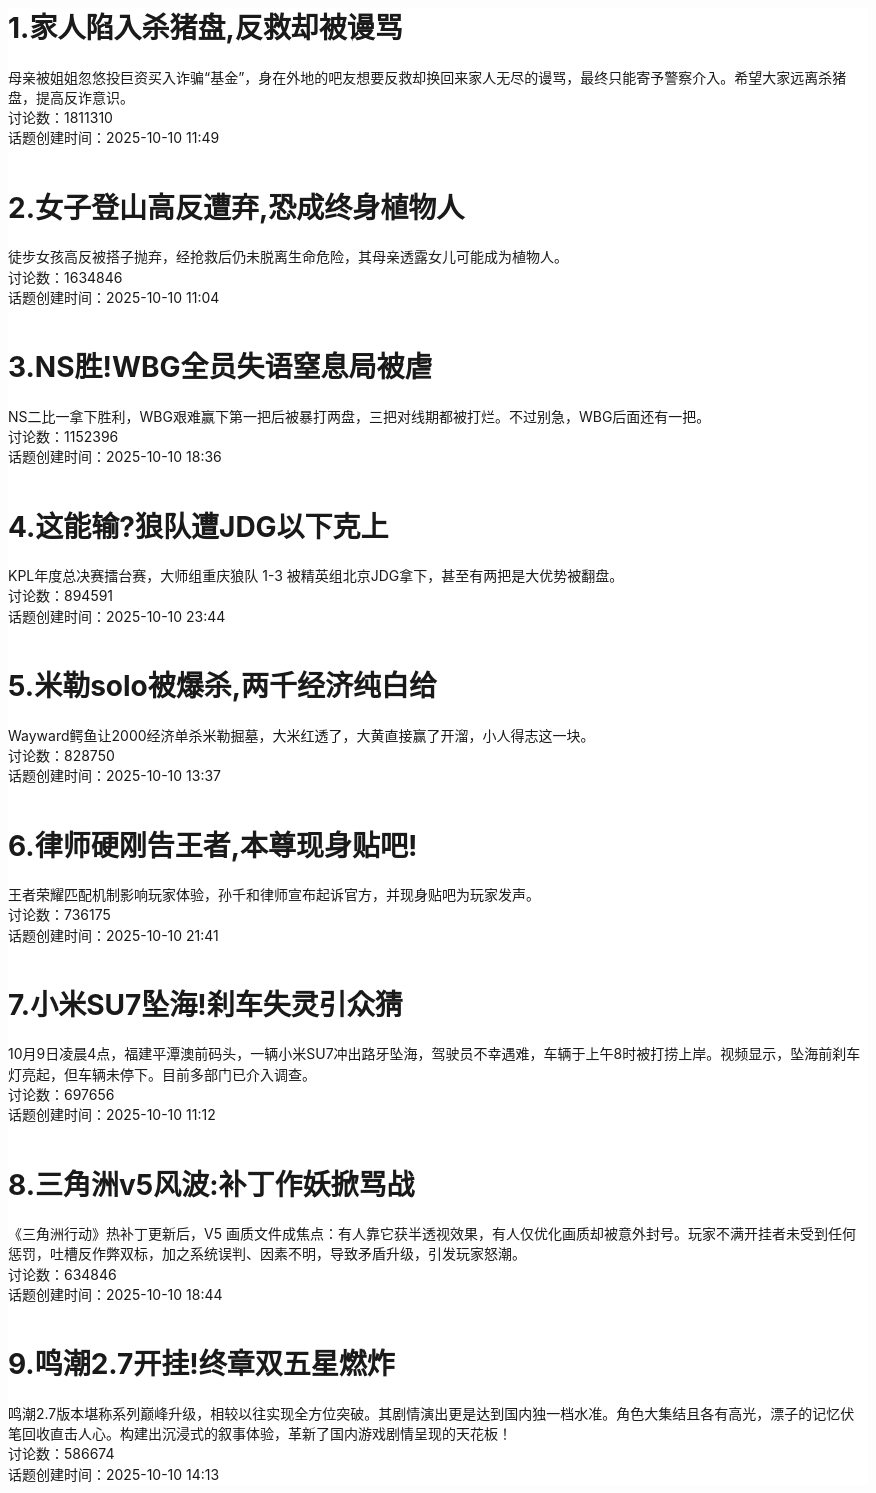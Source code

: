 # 1.家人陷入杀猪盘,反救却被谩骂  
母亲被姐姐忽悠投巨资买入诈骗“基金”，身在外地的吧友想要反救却换回来家人无尽的谩骂，最终只能寄予警察介入。希望大家远离杀猪盘，提高反诈意识。  
讨论数：1811310  
话题创建时间：2025-10-10 11:49

# 2.女子登山高反遭弃,恐成终身植物人  
徒步女孩高反被搭子抛弃，经抢救后仍未脱离生命危险，其母亲透露女儿可能成为植物人。  
讨论数：1634846  
话题创建时间：2025-10-10 11:04

# 3.NS胜!WBG全员失语窒息局被虐  
NS二比一拿下胜利，WBG艰难赢下第一把后被暴打两盘，三把对线期都被打烂。不过别急，WBG后面还有一把。  
讨论数：1152396  
话题创建时间：2025-10-10 18:36

# 4.这能输?狼队遭JDG以下克上  
KPL年度总决赛擂台赛，大师组重庆狼队 1-3 被精英组北京JDG拿下，甚至有两把是大优势被翻盘。  
讨论数：894591  
话题创建时间：2025-10-10 23:44

# 5.米勒solo被爆杀,两千经济纯白给  
Wayward鳄鱼让2000经济单杀米勒掘墓，大米红透了，大黄直接赢了开溜，小人得志这一块。  
讨论数：828750  
话题创建时间：2025-10-10 13:37

# 6.律师硬刚告王者,本尊现身贴吧!  
王者荣耀匹配机制影响玩家体验，孙千和律师宣布起诉官方，并现身贴吧为玩家发声。  
讨论数：736175  
话题创建时间：2025-10-10 21:41

# 7.小米SU7坠海!刹车失灵引众猜  
10月9日凌晨4点，福建平潭澳前码头，一辆小米SU7冲出路牙坠海，驾驶员不幸遇难，车辆于上午8时被打捞上岸。视频显示，坠海前刹车灯亮起，但车辆未停下。目前多部门已介入调查。  
讨论数：697656  
话题创建时间：2025-10-10 11:12

# 8.三角洲v5风波:补丁作妖掀骂战  
《三角洲行动》热补丁更新后，V5 画质文件成焦点：有人靠它获半透视效果，有人仅优化画质却被意外封号。玩家不满开挂者未受到任何惩罚，吐槽反作弊双标，加之系统误判、因素不明，导致矛盾升级，引发玩家怒潮。  
讨论数：634846  
话题创建时间：2025-10-10 18:44

# 9.鸣潮2.7开挂!终章双五星燃炸  
鸣潮2.7版本堪称系列巅峰升级，相较以往实现全方位突破。其剧情演出更是达到国内独一档水准。角色大集结且各有高光，漂子的记忆伏笔回收直击人心。构建出沉浸式的叙事体验，革新了国内游戏剧情呈现的天花板！  
讨论数：586674  
话题创建时间：2025-10-10 14:13
